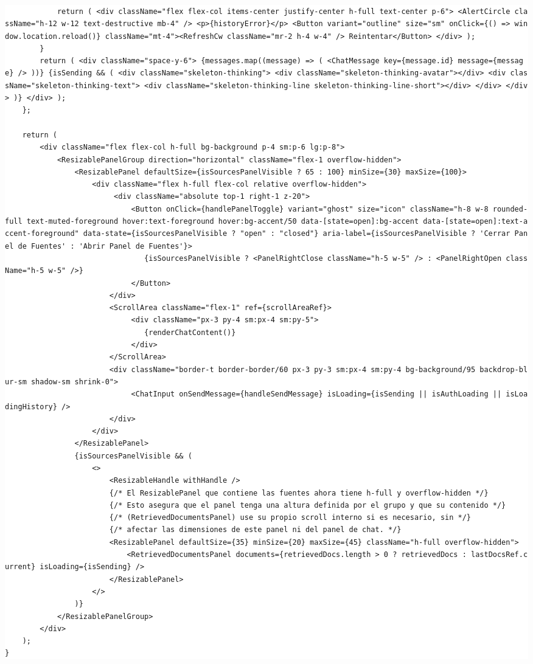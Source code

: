 ```tsx
            return ( <div className="flex flex-col items-center justify-center h-full text-center p-6"> <AlertCircle className="h-12 w-12 text-destructive mb-4" /> <p>{historyError}</p> <Button variant="outline" size="sm" onClick={() => window.location.reload()} className="mt-4"><RefreshCw className="mr-2 h-4 w-4" /> Reintentar</Button> </div> );
        }
        return ( <div className="space-y-6"> {messages.map((message) => ( <ChatMessage key={message.id} message={message} /> ))} {isSending && ( <div className="skeleton-thinking"> <div className="skeleton-thinking-avatar"></div> <div className="skeleton-thinking-text"> <div className="skeleton-thinking-line skeleton-thinking-line-short"></div> </div> </div> )} </div> );
    };

    return (
        <div className="flex flex-col h-full bg-background p-4 sm:p-6 lg:p-8">
            <ResizablePanelGroup direction="horizontal" className="flex-1 overflow-hidden">
                <ResizablePanel defaultSize={isSourcesPanelVisible ? 65 : 100} minSize={30} maxSize={100}>
                    <div className="flex h-full flex-col relative overflow-hidden">
                         <div className="absolute top-1 right-1 z-20"> 
                             <Button onClick={handlePanelToggle} variant="ghost" size="icon" className="h-8 w-8 rounded-full text-muted-foreground hover:text-foreground hover:bg-accent/50 data-[state=open]:bg-accent data-[state=open]:text-accent-foreground" data-state={isSourcesPanelVisible ? "open" : "closed"} aria-label={isSourcesPanelVisible ? 'Cerrar Panel de Fuentes' : 'Abrir Panel de Fuentes'}>
                                {isSourcesPanelVisible ? <PanelRightClose className="h-5 w-5" /> : <PanelRightOpen className="h-5 w-5" />}
                             </Button>
                        </div>
                        <ScrollArea className="flex-1" ref={scrollAreaRef}>
                             <div className="px-3 py-4 sm:px-4 sm:py-5">
                                {renderChatContent()}
                             </div>
                        </ScrollArea>
                        <div className="border-t border-border/60 px-3 py-3 sm:px-4 sm:py-4 bg-background/95 backdrop-blur-sm shadow-sm shrink-0">
                             <ChatInput onSendMessage={handleSendMessage} isLoading={isSending || isAuthLoading || isLoadingHistory} />
                        </div>
                    </div>
                </ResizablePanel>
                {isSourcesPanelVisible && (
                    <>
                        <ResizableHandle withHandle />
                        {/* El ResizablePanel que contiene las fuentes ahora tiene h-full y overflow-hidden */}
                        {/* Esto asegura que el panel tenga una altura definida por el grupo y que su contenido */}
                        {/* (RetrievedDocumentsPanel) use su propio scroll interno si es necesario, sin */}
                        {/* afectar las dimensiones de este panel ni del panel de chat. */}
                        <ResizablePanel defaultSize={35} minSize={20} maxSize={45} className="h-full overflow-hidden">
                            <RetrievedDocumentsPanel documents={retrievedDocs.length > 0 ? retrievedDocs : lastDocsRef.current} isLoading={isSending} />
                        </ResizablePanel>
                    </>
                )}
            </ResizablePanelGroup>
        </div>
    );
}
```
